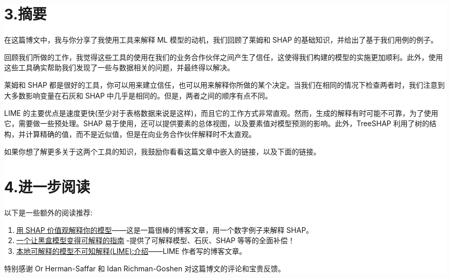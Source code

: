 # 3.摘要

在这篇博文中，我与你分享了我使用工具来解释 ML 模型的动机，我们回顾了莱姆和 SHAP 的基础知识，并给出了基于我们用例的例子。

回顾我们所做的工作，我觉得这些工具的使用在我们的业务合作伙伴之间产生了信任，这使得我们构建的模型的实施更加顺利。此外，使用这些工具确实帮助我们发现了一些与数据相关的问题，并最终得以解决。

莱姆和 SHAP 都是很好的工具，你可以用来建立信任，也可以用来解释你所做的某个决定。当我们在相同的情况下检查两者时，我们注意到大多数影响变量在石灰和 SHAP 中几乎是相同的。但是，两者之间的顺序有点不同。

LIME 的主要优点是速度更快(至少对于表格数据来说是这样)，而且它的工作方式非常直观。然而，生成的解释有时可能不可靠，为了使用它，需要做一些预处理。SHAP 易于使用，还可以提供要素的总体视图，以及要素值对模型预测的影响。此外，TreeSHAP 利用了树的结构，并计算精确的值，而不是近似值，但是在向业务合作伙伴解释时不太直观。

如果你想了解更多关于这两个工具的知识，我鼓励你看看这篇文章中嵌入的链接，以及下面的链接。

# 4.进一步阅读

以下是一些额外的阅读推荐:

1.  [用 SHAP 价值观解释你的模型](/explain-your-model-with-the-shap-values-bc36aac4de3d)——这是一篇很棒的博客文章，用一个数字例子来解释 SHAP。
2.  [一个让黑盒模型变得可解释的指南](https://christophm.github.io/interpretable-ml-book/) -提供了可解释模型、石灰、SHAP 等等的全面补偿！
3.  [本地可解释的模型不可知解释(LIME):介绍](https://www.oreilly.com/content/introduction-to-local-interpretable-model-agnostic-explanations-lime/)——LIME 作者写的博客文章。

特别感谢 Or Herman-Saffar 和 Idan Richman-Goshen 对这篇博文的评论和宝贵反馈。